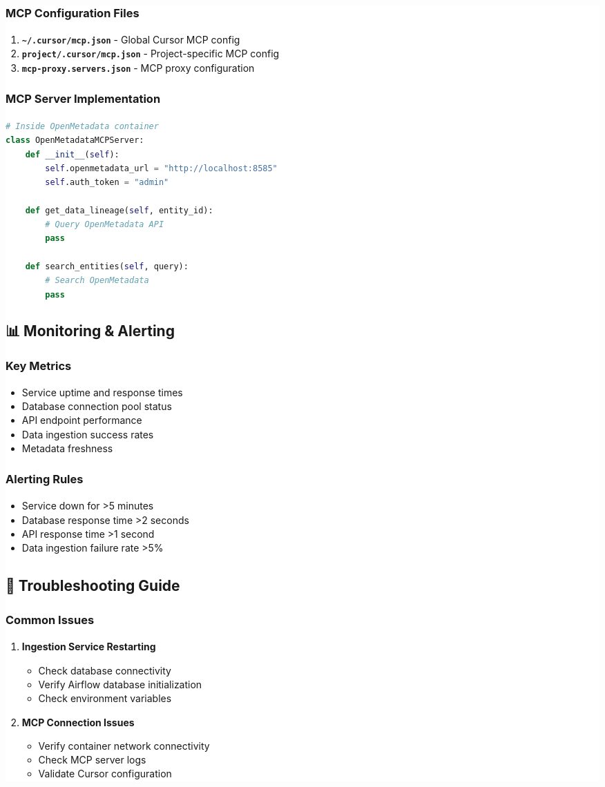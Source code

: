 ### **MCP Configuration Files**
1. **`~/.cursor/mcp.json`** - Global Cursor MCP config
2. **`project/.cursor/mcp.json`** - Project-specific MCP config
3. **`mcp-proxy.servers.json`** - MCP proxy configuration

### **MCP Server Implementation**
```python
# Inside OpenMetadata container
class OpenMetadataMCPServer:
    def __init__(self):
        self.openmetadata_url = "http://localhost:8585"
        self.auth_token = "admin"
    
    def get_data_lineage(self, entity_id):
        # Query OpenMetadata API
        pass
    
    def search_entities(self, query):
        # Search OpenMetadata
        pass
```

## 📊 **Monitoring & Alerting**

### **Key Metrics**
- Service uptime and response times
- Database connection pool status
- API endpoint performance
- Data ingestion success rates
- Metadata freshness

### **Alerting Rules**
- Service down for >5 minutes
- Database response time >2 seconds
- API response time >1 second
- Data ingestion failure rate >5%

## 🚨 **Troubleshooting Guide**

### **Common Issues**
1. **Ingestion Service Restarting**
   - Check database connectivity
   - Verify Airflow database initialization
   - Check environment variables

2. **MCP Connection Issues**
   - Verify container network connectivity
   - Check MCP server logs
   - Validate Cursor configuration
